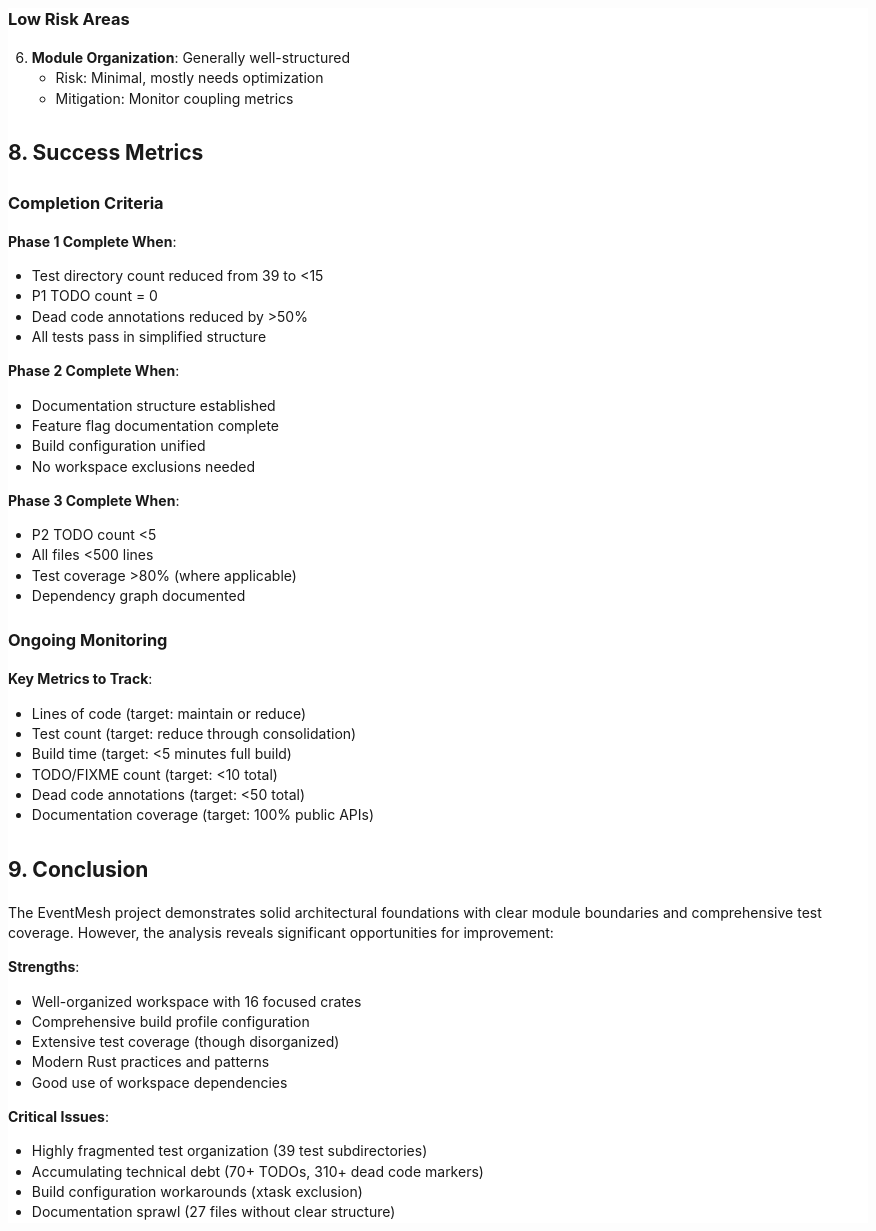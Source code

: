 ### Low Risk Areas

6. **Module Organization**: Generally well-structured
   - Risk: Minimal, mostly needs optimization
   - Mitigation: Monitor coupling metrics

## 8. Success Metrics

### Completion Criteria

**Phase 1 Complete When**:
- Test directory count reduced from 39 to <15
- P1 TODO count = 0
- Dead code annotations reduced by >50%
- All tests pass in simplified structure

**Phase 2 Complete When**:
- Documentation structure established
- Feature flag documentation complete
- Build configuration unified
- No workspace exclusions needed

**Phase 3 Complete When**:
- P2 TODO count <5
- All files <500 lines
- Test coverage >80% (where applicable)
- Dependency graph documented

### Ongoing Monitoring

**Key Metrics to Track**:
- Lines of code (target: maintain or reduce)
- Test count (target: reduce through consolidation)
- Build time (target: <5 minutes full build)
- TODO/FIXME count (target: <10 total)
- Dead code annotations (target: <50 total)
- Documentation coverage (target: 100% public APIs)

## 9. Conclusion

The EventMesh project demonstrates solid architectural foundations with clear module boundaries and comprehensive test coverage. However, the analysis reveals significant opportunities for improvement:

**Strengths**:
- Well-organized workspace with 16 focused crates
- Comprehensive build profile configuration
- Extensive test coverage (though disorganized)
- Modern Rust practices and patterns
- Good use of workspace dependencies

**Critical Issues**:
- Highly fragmented test organization (39 test subdirectories)
- Accumulating technical debt (70+ TODOs, 310+ dead code markers)
- Build configuration workarounds (xtask exclusion)
- Documentation sprawl (27 files without clear structure)
